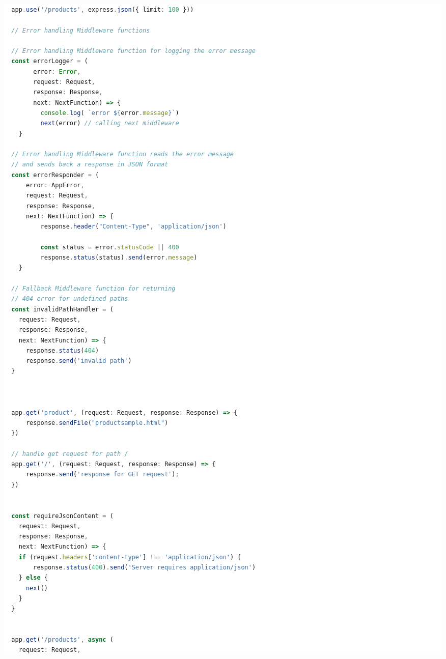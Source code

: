 ```ts
  app.use('/products', express.json({ limit: 100 }))

  // Error handling Middleware functions

  // Error handling Middleware function for logging the error message
  const errorLogger = (
        error: Error, 
        request: Request, 
        response: Response, 
        next: NextFunction) => {
          console.log( `error ${error.message}`) 
          next(error) // calling next middleware
    }
    
  // Error handling Middleware function reads the error message 
  // and sends back a response in JSON format  
  const errorResponder = (
      error: AppError, 
      request: Request, 
      response: Response, 
      next: NextFunction) => {
          response.header("Content-Type", 'application/json')
            
          const status = error.statusCode || 400
          response.status(status).send(error.message)
    }

  // Fallback Middleware function for returning 
  // 404 error for undefined paths
  const invalidPathHandler = (
    request: Request, 
    response: Response, 
    next: NextFunction) => {
      response.status(404)
      response.send('invalid path')
  }
  
  
  
  app.get('product', (request: Request, response: Response) => {
      response.sendFile("productsample.html")
  })
  
  // handle get request for path /
  app.get('/', (request: Request, response: Response) => {
      response.send('response for GET request');
  })
  
  
  const requireJsonContent = (
    request: Request, 
    response: Response, 
    next: NextFunction) => {
    if (request.headers['content-type'] !== 'application/json') {
        response.status(400).send('Server requires application/json')
    } else {
      next()
    }
  }


  app.get('/products', async (
    request: Request, 
```
